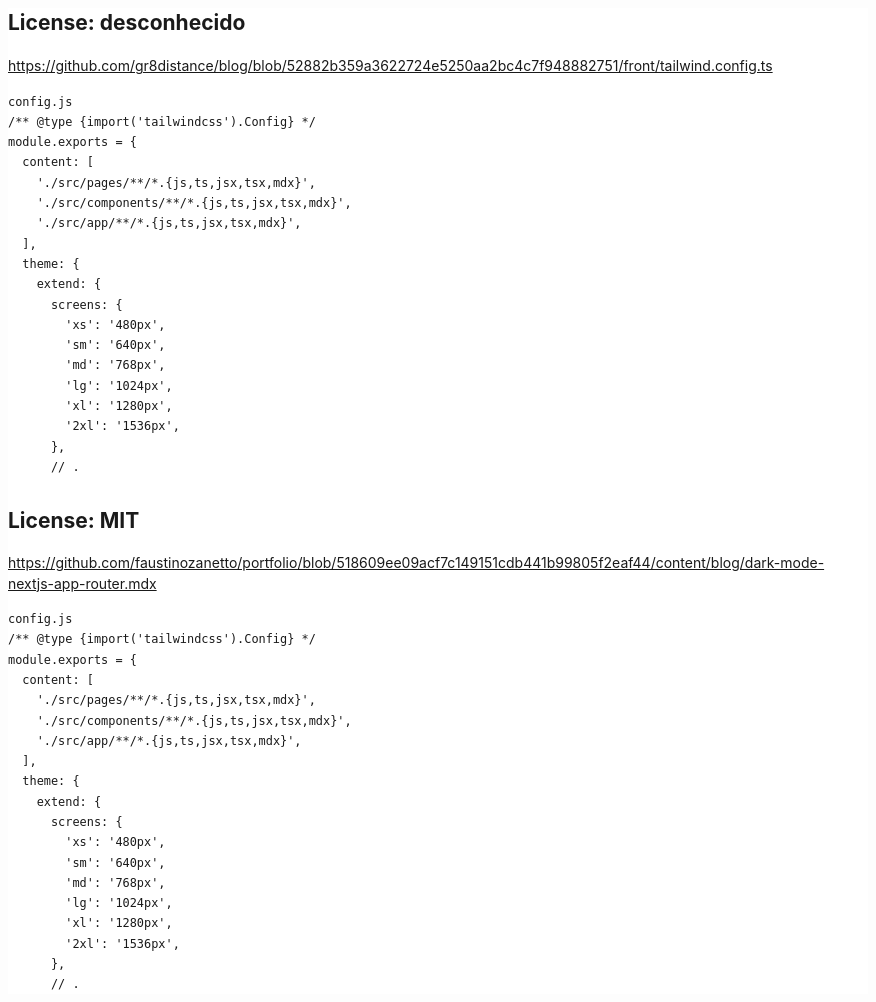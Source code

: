 
## License: desconhecido
https://github.com/gr8distance/blog/blob/52882b359a3622724e5250aa2bc4c7f948882751/front/tailwind.config.ts

```
config.js
/** @type {import('tailwindcss').Config} */
module.exports = {
  content: [
    './src/pages/**/*.{js,ts,jsx,tsx,mdx}',
    './src/components/**/*.{js,ts,jsx,tsx,mdx}',
    './src/app/**/*.{js,ts,jsx,tsx,mdx}',
  ],
  theme: {
    extend: {
      screens: {
        'xs': '480px',
        'sm': '640px',
        'md': '768px',
        'lg': '1024px',
        'xl': '1280px',
        '2xl': '1536px',
      },
      // .
```


## License: MIT
https://github.com/faustinozanetto/portfolio/blob/518609ee09acf7c149151cdb441b99805f2eaf44/content/blog/dark-mode-nextjs-app-router.mdx

```
config.js
/** @type {import('tailwindcss').Config} */
module.exports = {
  content: [
    './src/pages/**/*.{js,ts,jsx,tsx,mdx}',
    './src/components/**/*.{js,ts,jsx,tsx,mdx}',
    './src/app/**/*.{js,ts,jsx,tsx,mdx}',
  ],
  theme: {
    extend: {
      screens: {
        'xs': '480px',
        'sm': '640px',
        'md': '768px',
        'lg': '1024px',
        'xl': '1280px',
        '2xl': '1536px',
      },
      // .
```
